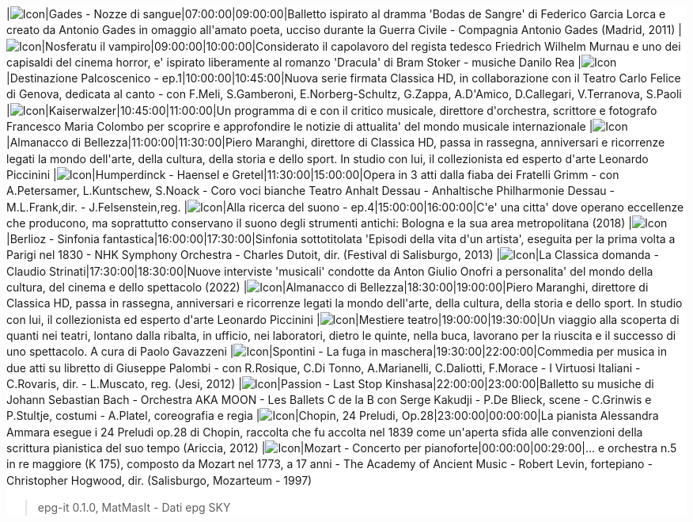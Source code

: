 |![Icon](https://guidatv.sky.it/uuid/75fa5baf-42fb-4549-af81-0678ea7a1d4d/cover?md5ChecksumParam=456acc3cf15310a6837d19b07600fecf)|Gades - Nozze di sangue|07:00:00|09:00:00|Balletto ispirato al dramma &#039;Bodas de Sangre&#039; di Federico Garcia Lorca e creato da Antonio Gades in omaggio all&#039;amato poeta, ucciso durante la Guerra Civile - Compagnia Antonio Gades (Madrid, 2011)
|![Icon](https://guidatv.sky.it/uuid/8c95c60e-a009-4be5-a74b-4a6e7188e6b3/cover?md5ChecksumParam=be804454a3b5a6b4f0caba394cb3000f)|Nosferatu il vampiro|09:00:00|10:00:00|Considerato il capolavoro del regista tedesco Friedrich Wilhelm Murnau e uno dei capisaldi del cinema horror, e&#039; ispirato liberamente al romanzo &#039;Dracula&#039; di Bram Stoker - musiche Danilo Rea
|![Icon](https://guidatv.sky.it/uuid/a5dfc14b-399b-4547-9170-4d9343bd6c06/cover?md5ChecksumParam=1d09e1479f201146bb95a28d15f7d7cd)|Destinazione Palcoscenico - ep.1|10:00:00|10:45:00|Nuova serie firmata Classica HD, in collaborazione con il Teatro Carlo Felice di Genova, dedicata al canto - con F.Meli, S.Gamberoni, E.Norberg-Schultz, G.Zappa, A.D&#039;Amico, D.Callegari, V.Terranova, S.Paoli
|![Icon](https://guidatv.sky.it/uuid/158397e7-5a47-4e58-9ee8-ade0d2b891d6/cover?md5ChecksumParam=a138941a174aeab7a5df8400ff0c8827)|Kaiserwalzer|10:45:00|11:00:00|Un programma di e con il critico musicale, direttore d&#039;orchestra, scrittore e fotografo Francesco Maria Colombo per scoprire e approfondire le notizie di attualita&#039; del mondo musicale internazionale
|![Icon](https://guidatv.sky.it/uuid/dfc04c56-32e2-457b-a631-350b85ef6e65/cover?md5ChecksumParam=19180ec0d443e86d2cbfb9b81502c915)|Almanacco di Bellezza|11:00:00|11:30:00|Piero Maranghi, direttore di Classica HD, passa in rassegna, anniversari e ricorrenze legati la mondo dell&#039;arte, della cultura, della storia e dello sport. In studio con lui, il collezionista ed esperto d&#039;arte Leonardo Piccinini
|![Icon](https://guidatv.sky.it/uuid/f5908c02-d16c-4cff-bf80-0308cb4f7f26/cover?md5ChecksumParam=037f8197991b7378f3dac9dab24e1f0a)|Humperdinck - Haensel e Gretel|11:30:00|15:00:00|Opera in 3 atti dalla fiaba dei Fratelli Grimm - con A.Petersamer, L.Kuntschew, S.Noack - Coro voci bianche Teatro Anhalt Dessau - Anhaltische Philharmonie Dessau - M.L.Frank,dir. - J.Felsenstein,reg.
|![Icon](https://guidatv.sky.it/uuid/cfdc1bd8-2a75-4a70-96db-799233747123/cover?md5ChecksumParam=5dfafe3d2e723dbac73f35746e4ee951)|Alla ricerca del suono - ep.4|15:00:00|16:00:00|C&#039;e&#039; una citta&#039; dove operano eccellenze che producono, ma soprattutto conservano il suono degli strumenti antichi: Bologna e la sua area metropolitana (2018)
|![Icon](https://guidatv.sky.it/uuid/intrattenimento_cover_oiOcEGjG-.png)|Berlioz - Sinfonia fantastica|16:00:00|17:30:00|Sinfonia sottotitolata &#039;Episodi della vita d&#039;un artista&#039;, eseguita per la prima volta a Parigi nel 1830 - NHK Symphony Orchestra - Charles Dutoit, dir. (Festival di Salisburgo, 2013)
|![Icon](https://guidatv.sky.it/uuid/aa0129ef-5fd0-4c2d-98b3-a5e1a4818afc/cover?md5ChecksumParam=fa36df85fd9e0b379f0f22cc7671a059)|La Classica domanda - Claudio Strinati|17:30:00|18:30:00|Nuove interviste &#039;musicali&#039; condotte da Anton Giulio Onofri a personalita&#039; del mondo della cultura, del cinema e dello spettacolo (2022)
|![Icon](https://guidatv.sky.it/uuid/dfc04c56-32e2-457b-a631-350b85ef6e65/cover?md5ChecksumParam=19180ec0d443e86d2cbfb9b81502c915)|Almanacco di Bellezza|18:30:00|19:00:00|Piero Maranghi, direttore di Classica HD, passa in rassegna, anniversari e ricorrenze legati la mondo dell&#039;arte, della cultura, della storia e dello sport. In studio con lui, il collezionista ed esperto d&#039;arte Leonardo Piccinini
|![Icon](https://guidatv.sky.it/uuid/intrattenimento_cover_oiOcEGjG-.png)|Mestiere teatro|19:00:00|19:30:00|Un viaggio alla scoperta di quanti nei teatri, lontano dalla ribalta, in ufficio, nei laboratori, dietro le quinte, nella buca, lavorano per la riuscita e il successo di uno spettacolo. A cura di Paolo Gavazzeni
|![Icon](https://guidatv.sky.it/uuid/d9b8d251-799d-4cc1-8303-3ae8d08be8f5/cover?md5ChecksumParam=a86626e65e866e65fc61b460dea623f2)|Spontini - La fuga in maschera|19:30:00|22:00:00|Commedia per musica in due atti su libretto di Giuseppe Palombi - con R.Rosique, C.Di Tonno, A.Marianelli, C.Daliotti, F.Morace - I Virtuosi Italiani - C.Rovaris, dir. - L.Muscato, reg. (Jesi, 2012)
|![Icon](https://guidatv.sky.it/uuid/56c2c8c4-def6-4734-a90c-214dd040c86e/cover?md5ChecksumParam=73a7ded7fd5084fdb818c7e85e174519)|Passion - Last Stop Kinshasa|22:00:00|23:00:00|Balletto su musiche di Johann Sebastian Bach - Orchestra AKA MOON - Les Ballets C de la B con Serge Kakudji - P.De Blieck, scene - C.Grinwis e P.Stultje, costumi - A.Platel, coreografia e regia
|![Icon](https://guidatv.sky.it/uuid/0dbdde7f-38d4-4ee1-b064-a3a9682c9559/cover?md5ChecksumParam=e68c239ed69357a4a15195376ea6519b)|Chopin, 24 Preludi, Op.28|23:00:00|00:00:00|La pianista Alessandra Ammara esegue i 24 Preludi op.28 di Chopin, raccolta che fu accolta nel 1839 come un&#039;aperta sfida alle convenzioni della scrittura pianistica del suo tempo (Ariccia, 2012)
|![Icon](https://guidatv.sky.it/uuid/49432933-0c9a-4346-9180-6f74b5d0a092/cover?md5ChecksumParam=b32d59a1db1a04f688972f391ba96078)|Mozart - Concerto per pianoforte|00:00:00|00:29:00|... e orchestra n.5 in re maggiore (K 175), composto da Mozart nel 1773, a 17 anni - The Academy of Ancient Music - Robert Levin, fortepiano - Christopher Hogwood, dir. (Salisburgo, Mozarteum - 1997)



 > epg-it 0.1.0, MatMasIt - Dati epg SKY